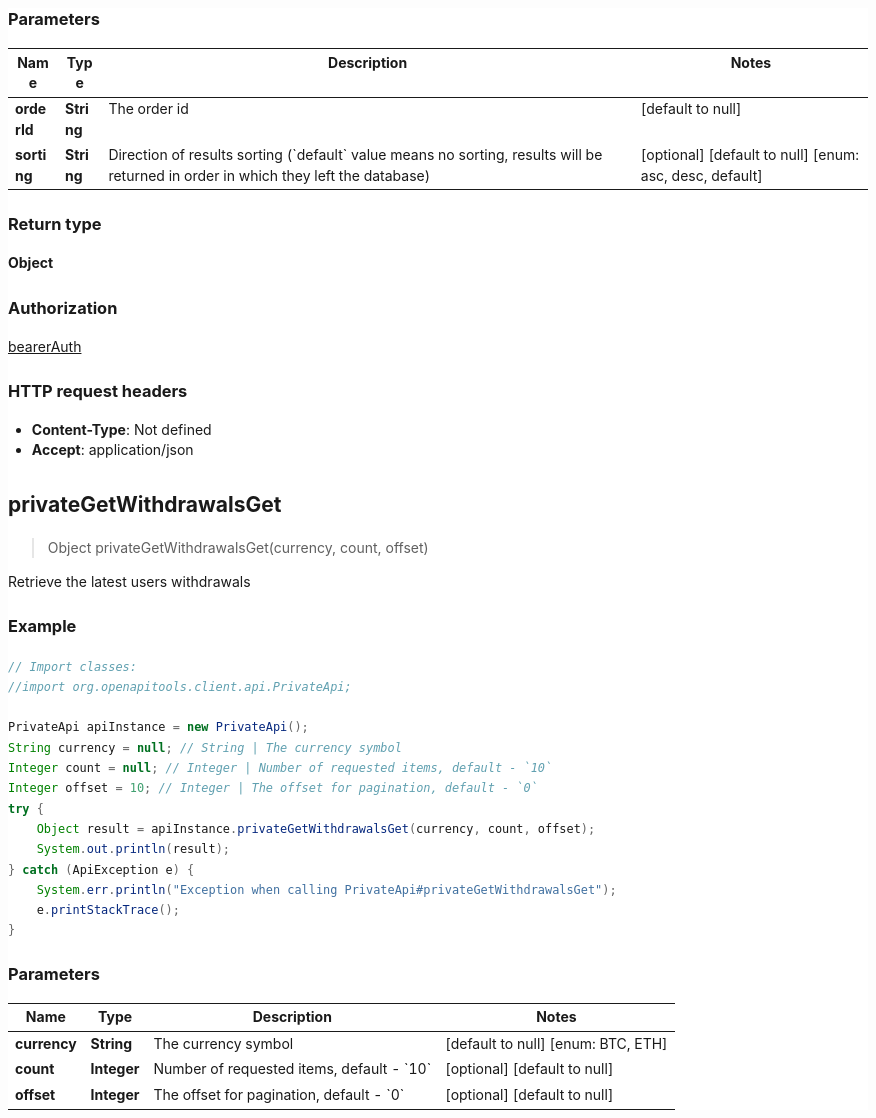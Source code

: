 ### Parameters


Name | Type | Description  | Notes
------------- | ------------- | ------------- | -------------
 **orderId** | **String**| The order id | [default to null]
 **sorting** | **String**| Direction of results sorting (&#x60;default&#x60; value means no sorting, results will be returned in order in which they left the database) | [optional] [default to null] [enum: asc, desc, default]

### Return type

**Object**

### Authorization

[bearerAuth](../README.md#bearerAuth)

### HTTP request headers

- **Content-Type**: Not defined
- **Accept**: application/json


## privateGetWithdrawalsGet

> Object privateGetWithdrawalsGet(currency, count, offset)

Retrieve the latest users withdrawals

### Example

```java
// Import classes:
//import org.openapitools.client.api.PrivateApi;

PrivateApi apiInstance = new PrivateApi();
String currency = null; // String | The currency symbol
Integer count = null; // Integer | Number of requested items, default - `10`
Integer offset = 10; // Integer | The offset for pagination, default - `0`
try {
    Object result = apiInstance.privateGetWithdrawalsGet(currency, count, offset);
    System.out.println(result);
} catch (ApiException e) {
    System.err.println("Exception when calling PrivateApi#privateGetWithdrawalsGet");
    e.printStackTrace();
}
```

### Parameters


Name | Type | Description  | Notes
------------- | ------------- | ------------- | -------------
 **currency** | **String**| The currency symbol | [default to null] [enum: BTC, ETH]
 **count** | **Integer**| Number of requested items, default - &#x60;10&#x60; | [optional] [default to null]
 **offset** | **Integer**| The offset for pagination, default - &#x60;0&#x60; | [optional] [default to null]
